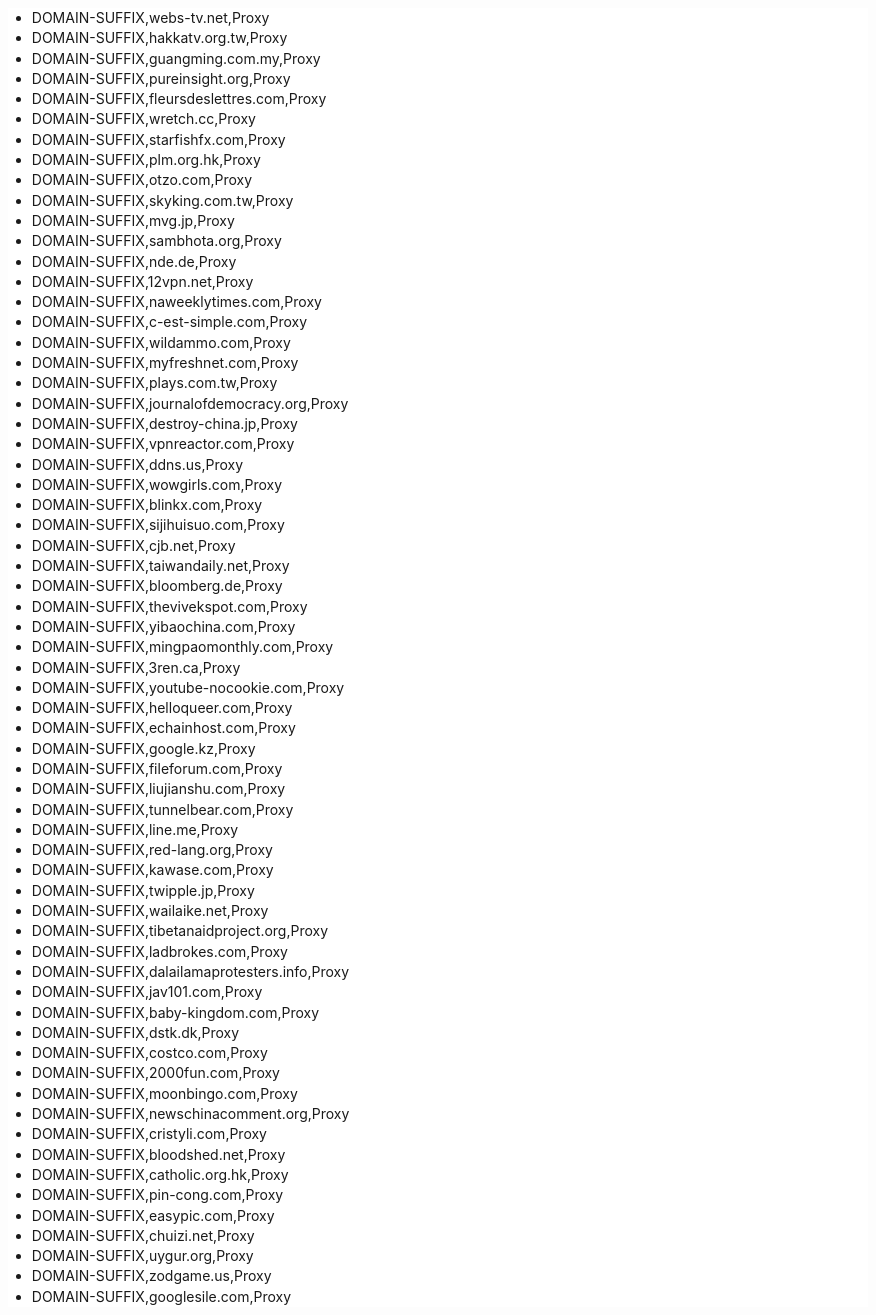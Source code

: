 - DOMAIN-SUFFIX,webs-tv.net,Proxy
- DOMAIN-SUFFIX,hakkatv.org.tw,Proxy
- DOMAIN-SUFFIX,guangming.com.my,Proxy
- DOMAIN-SUFFIX,pureinsight.org,Proxy
- DOMAIN-SUFFIX,fleursdeslettres.com,Proxy
- DOMAIN-SUFFIX,wretch.cc,Proxy
- DOMAIN-SUFFIX,starfishfx.com,Proxy
- DOMAIN-SUFFIX,plm.org.hk,Proxy
- DOMAIN-SUFFIX,otzo.com,Proxy
- DOMAIN-SUFFIX,skyking.com.tw,Proxy
- DOMAIN-SUFFIX,mvg.jp,Proxy
- DOMAIN-SUFFIX,sambhota.org,Proxy
- DOMAIN-SUFFIX,nde.de,Proxy
- DOMAIN-SUFFIX,12vpn.net,Proxy
- DOMAIN-SUFFIX,naweeklytimes.com,Proxy
- DOMAIN-SUFFIX,c-est-simple.com,Proxy
- DOMAIN-SUFFIX,wildammo.com,Proxy
- DOMAIN-SUFFIX,myfreshnet.com,Proxy
- DOMAIN-SUFFIX,plays.com.tw,Proxy
- DOMAIN-SUFFIX,journalofdemocracy.org,Proxy
- DOMAIN-SUFFIX,destroy-china.jp,Proxy
- DOMAIN-SUFFIX,vpnreactor.com,Proxy
- DOMAIN-SUFFIX,ddns.us,Proxy
- DOMAIN-SUFFIX,wowgirls.com,Proxy
- DOMAIN-SUFFIX,blinkx.com,Proxy
- DOMAIN-SUFFIX,sijihuisuo.com,Proxy
- DOMAIN-SUFFIX,cjb.net,Proxy
- DOMAIN-SUFFIX,taiwandaily.net,Proxy
- DOMAIN-SUFFIX,bloomberg.de,Proxy
- DOMAIN-SUFFIX,thevivekspot.com,Proxy
- DOMAIN-SUFFIX,yibaochina.com,Proxy
- DOMAIN-SUFFIX,mingpaomonthly.com,Proxy
- DOMAIN-SUFFIX,3ren.ca,Proxy
- DOMAIN-SUFFIX,youtube-nocookie.com,Proxy
- DOMAIN-SUFFIX,helloqueer.com,Proxy
- DOMAIN-SUFFIX,echainhost.com,Proxy
- DOMAIN-SUFFIX,google.kz,Proxy
- DOMAIN-SUFFIX,fileforum.com,Proxy
- DOMAIN-SUFFIX,liujianshu.com,Proxy
- DOMAIN-SUFFIX,tunnelbear.com,Proxy
- DOMAIN-SUFFIX,line.me,Proxy
- DOMAIN-SUFFIX,red-lang.org,Proxy
- DOMAIN-SUFFIX,kawase.com,Proxy
- DOMAIN-SUFFIX,twipple.jp,Proxy
- DOMAIN-SUFFIX,wailaike.net,Proxy
- DOMAIN-SUFFIX,tibetanaidproject.org,Proxy
- DOMAIN-SUFFIX,ladbrokes.com,Proxy
- DOMAIN-SUFFIX,dalailamaprotesters.info,Proxy
- DOMAIN-SUFFIX,jav101.com,Proxy
- DOMAIN-SUFFIX,baby-kingdom.com,Proxy
- DOMAIN-SUFFIX,dstk.dk,Proxy
- DOMAIN-SUFFIX,costco.com,Proxy
- DOMAIN-SUFFIX,2000fun.com,Proxy
- DOMAIN-SUFFIX,moonbingo.com,Proxy
- DOMAIN-SUFFIX,newschinacomment.org,Proxy
- DOMAIN-SUFFIX,cristyli.com,Proxy
- DOMAIN-SUFFIX,bloodshed.net,Proxy
- DOMAIN-SUFFIX,catholic.org.hk,Proxy
- DOMAIN-SUFFIX,pin-cong.com,Proxy
- DOMAIN-SUFFIX,easypic.com,Proxy
- DOMAIN-SUFFIX,chuizi.net,Proxy
- DOMAIN-SUFFIX,uygur.org,Proxy
- DOMAIN-SUFFIX,zodgame.us,Proxy
- DOMAIN-SUFFIX,googlesile.com,Proxy